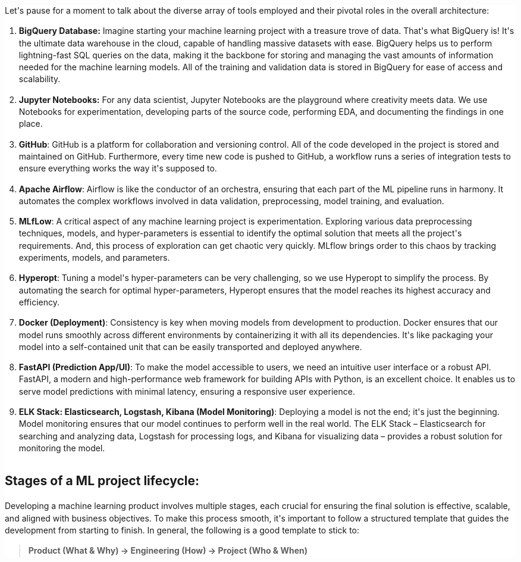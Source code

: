 Let's pause for a moment to talk about the diverse array of tools employed and their pivotal roles in the overall architecture:

1. __BigQuery Database:__  Imagine starting your machine learning project with a treasure trove of data. That's what BigQuery is! It's the ultimate data warehouse in the cloud, capable of handling massive datasets with ease. BigQuery helps us to perform lightning-fast SQL queries on the data, making it the backbone for storing and managing the vast amounts of information needed for the machine learning models. All of the training and validation data is stored in BigQuery for ease of access and scalability. 

2. __Jupyter Notebooks:__ For any data scientist, Jupyter Notebooks are the playground where creativity meets data. We use Notebooks for experimentation, developing parts of the source code, performing EDA, and documenting the findings in one place. 

3. __GitHub__: GitHub is a platform for collaboration and versioning control. All of the code developed in the project is stored and maintained on GitHub. Furthermore, every time new code is pushed to GitHub, a workflow runs a series of integration tests to ensure everything works the way it's supposed to.  

4. __Apache Airflow__: Airflow is like the conductor of an orchestra, ensuring that each part of the ML pipeline runs in harmony. It automates the complex workflows involved in data validation, preprocessing, model training, and evaluation. 

5. __MLfLow__: A critical aspect of any machine learning project is experimentation. Exploring various data preprocessing techniques, models, and hyper-parameters is essential to identify the optimal solution that meets all the project's requirements. And, this process of exploration can get chaotic very quickly. MLflow brings order to this chaos by tracking experiments, models, and parameters.

6. __Hyperopt__: Tuning a model's hyper-parameters can be very challenging, so we use Hyperopt to simplify the process. By automating the search for optimal hyper-parameters, Hyperopt ensures that the model reaches its highest accuracy and efficiency.

7. __Docker (Deployment)__: Consistency is key when moving models from development to production. Docker ensures that our model runs smoothly across different environments by containerizing it with all its dependencies. It's like packaging your model into a self-contained unit that can be easily transported and deployed anywhere.

8. __FastAPI (Prediction App/UI)__: To make the model accessible to users, we need an intuitive user interface or a robust API. FastAPI, a modern and high-performance web framework for building APIs with Python, is an excellent choice. It enables us to serve model predictions with minimal latency, ensuring a responsive user experience.

9. __ELK Stack: Elasticsearch, Logstash, Kibana (Model Monitoring)__: Deploying a model is not the end; it's just the beginning. Model monitoring ensures that our model continues to perform well in the real world. The ELK Stack – Elasticsearch for searching and analyzing data, Logstash for processing logs, and Kibana for visualizing data – provides a robust solution for monitoring the model. 

## Stages of a ML project lifecycle: 
Developing a machine learning product involves multiple stages, each crucial for ensuring the final solution is effective, scalable, and aligned with business objectives. To make this process smooth, it's important to follow a structured template that guides the development from starting to finish. In general, the following is a good template to stick to: 

> __Product (What & Why) -> Engineering (How) -> Project (Who & When)__
